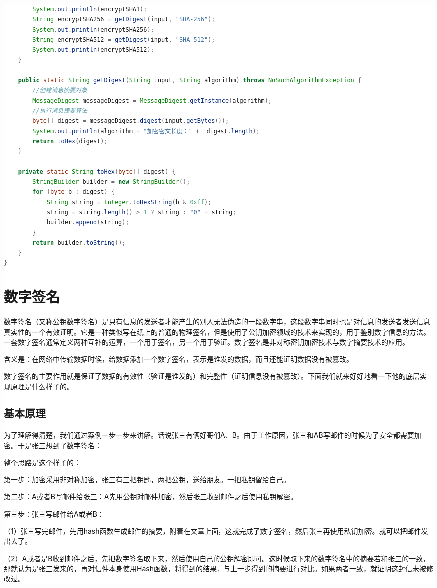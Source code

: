 ```java
        System.out.println(encryptSHA1);
        String encryptSHA256 = getDigest(input, "SHA-256");
        System.out.println(encryptSHA256);
        String encryptSHA512 = getDigest(input, "SHA-512");
        System.out.println(encryptSHA512);
    }

    public static String getDigest(String input, String algorithm) throws NoSuchAlgorithmException {
        //创建消息摘要对象
        MessageDigest messageDigest = MessageDigest.getInstance(algorithm);
        //执行消息摘要算法
        byte[] digest = messageDigest.digest(input.getBytes());
        System.out.println(algorithm + "加密密文长度：" +  digest.length);
        return toHex(digest);
    }

    private static String toHex(byte[] digest) {
        StringBuilder builder = new StringBuilder();
        for (byte b : digest) {
            String string = Integer.toHexString(b & 0xff);
            string = string.length() > 1 ? string : "0" + string;
            builder.append(string);
        }
        return builder.toString();
    }
}
```

# 数字签名

数字签名（又称公钥数字签名）是只有信息的发送者才能产生的别人无法伪造的一段数字串，这段数字串同时也是对信息的发送者发送信息真实性的一个有效证明。它是一种类似写在纸上的普通的物理签名，但是使用了公钥加密领域的技术来实现的，用于鉴别数字信息的方法。一套数字签名通常定义两种互补的运算，一个用于签名，另一个用于验证。数字签名是非对称密钥加密技术与数字摘要技术的应用。

含义是：在网络中传输数据时候，给数据添加一个数字签名，表示是谁发的数据，而且还能证明数据没有被篡改。

数字签名的主要作用就是保证了数据的有效性（验证是谁发的）和完整性（证明信息没有被篡改）。下面我们就来好好地看一下他的底层实现原理是什么样子的。

## 基本原理

为了理解得清楚，我们通过案例一步一步来讲解。话说张三有俩好哥们A、B。由于工作原因，张三和AB写邮件的时候为了安全都需要加密。于是张三想到了数字签名：

整个思路是这个样子的：

第一步：加密采用非对称加密，张三有三把钥匙，两把公钥，送给朋友。一把私钥留给自己。

第二步：A或者B写邮件给张三：A先用公钥对邮件加密，然后张三收到邮件之后使用私钥解密。

第三步：张三写邮件给A或者B：

（1）张三写完邮件，先用hash函数生成邮件的摘要，附着在文章上面，这就完成了数字签名，然后张三再使用私钥加密。就可以把邮件发出去了。

（2）A或者是B收到邮件之后，先把数字签名取下来，然后使用自己的公钥解密即可。这时候取下来的数字签名中的摘要若和张三的一致，那就认为是张三发来的，再对信件本身使用Hash函数，将得到的结果，与上一步得到的摘要进行对比。如果两者一致，就证明这封信未被修改过。
